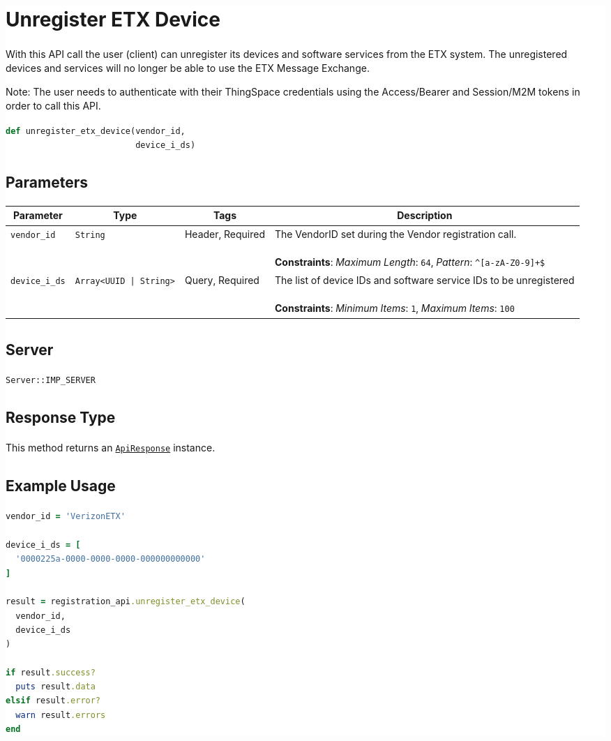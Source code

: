 
# Unregister ETX Device

With this API call the user (client) can unregister its devices and software services from the ETX system. The unregistered devices and services will no longer be able to use the ETX Message Exchange.

Note: The user needs to authenticate with their ThingSpace credentials using the Access/Bearer and Session/M2M tokens in order to call this API.

```ruby
def unregister_etx_device(vendor_id,
                          device_i_ds)
```

## Parameters

| Parameter | Type | Tags | Description |
|  --- | --- | --- | --- |
| `vendor_id` | `String` | Header, Required | The VendorID set during the Vendor registration call.<br><br>**Constraints**: *Maximum Length*: `64`, *Pattern*: `^[a-zA-Z0-9]+$` |
| `device_i_ds` | `Array<UUID \| String>` | Query, Required | The list of device IDs and software service IDs to be unregistered<br><br>**Constraints**: *Minimum Items*: `1`, *Maximum Items*: `100` |

## Server

`Server::IMP_SERVER`

## Response Type

This method returns an [`ApiResponse`](../../doc/api-response.md) instance.

## Example Usage

```ruby
vendor_id = 'VerizonETX'

device_i_ds = [
  '0000225a-0000-0000-0000-000000000000'
]

result = registration_api.unregister_etx_device(
  vendor_id,
  device_i_ds
)

if result.success?
  puts result.data
elsif result.error?
  warn result.errors
end
```
